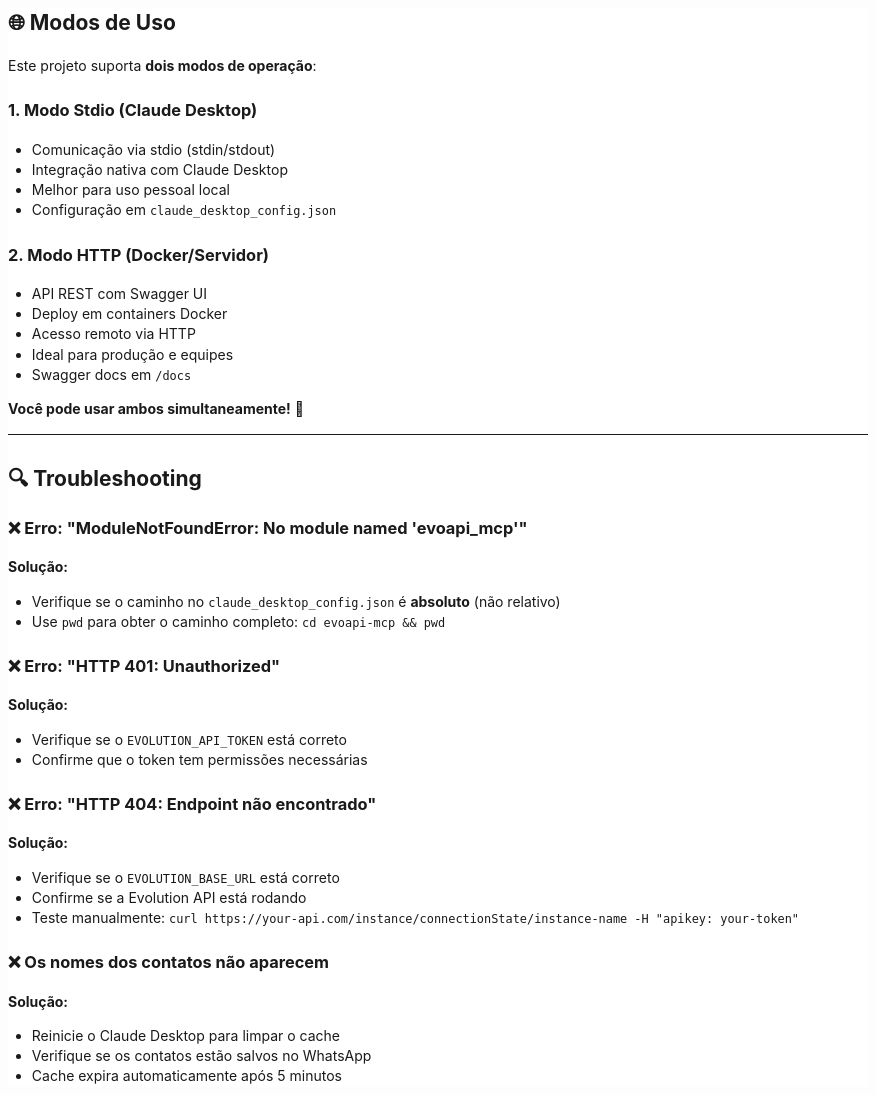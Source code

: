## 🌐 Modos de Uso

Este projeto suporta **dois modos de operação**:

### 1. Modo Stdio (Claude Desktop)
- Comunicação via stdio (stdin/stdout)
- Integração nativa com Claude Desktop
- Melhor para uso pessoal local
- Configuração em `claude_desktop_config.json`

### 2. Modo HTTP (Docker/Servidor)
- API REST com Swagger UI
- Deploy em containers Docker
- Acesso remoto via HTTP
- Ideal para produção e equipes
- Swagger docs em `/docs`

**Você pode usar ambos simultaneamente!** 🎉

---

## 🔍 Troubleshooting

### ❌ Erro: "ModuleNotFoundError: No module named 'evoapi_mcp'"

**Solução:**
- Verifique se o caminho no `claude_desktop_config.json` é **absoluto** (não relativo)
- Use `pwd` para obter o caminho completo: `cd evoapi-mcp && pwd`

### ❌ Erro: "HTTP 401: Unauthorized"

**Solução:**
- Verifique se o `EVOLUTION_API_TOKEN` está correto
- Confirme que o token tem permissões necessárias

### ❌ Erro: "HTTP 404: Endpoint não encontrado"

**Solução:**
- Verifique se o `EVOLUTION_BASE_URL` está correto
- Confirme se a Evolution API está rodando
- Teste manualmente: `curl https://your-api.com/instance/connectionState/instance-name -H "apikey: your-token"`

### ❌ Os nomes dos contatos não aparecem

**Solução:**
- Reinicie o Claude Desktop para limpar o cache
- Verifique se os contatos estão salvos no WhatsApp
- Cache expira automaticamente após 5 minutos
